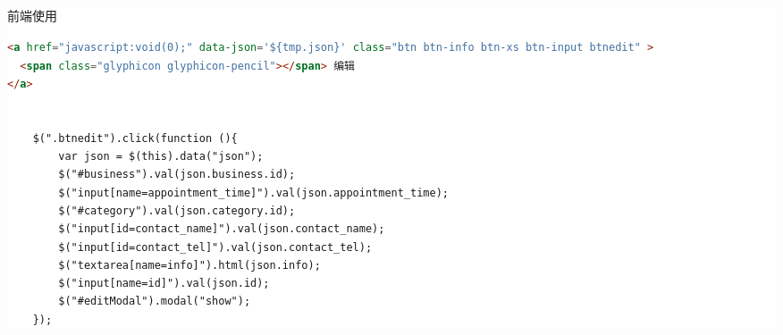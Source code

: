 前端使用

```html
<a href="javascript:void(0);" data-json='${tmp.json}' class="btn btn-info btn-xs btn-input btnedit" >
  <span class="glyphicon glyphicon-pencil"></span> 编辑
</a>


    $(".btnedit").click(function (){
        var json = $(this).data("json");
        $("#business").val(json.business.id);
        $("input[name=appointment_time]").val(json.appointment_time);
        $("#category").val(json.category.id);
        $("input[id=contact_name]").val(json.contact_name);
        $("input[id=contact_tel]").val(json.contact_tel);
        $("textarea[name=info]").html(json.info);
        $("input[name=id]").val(json.id);
        $("#editModal").modal("show");
    });
```


